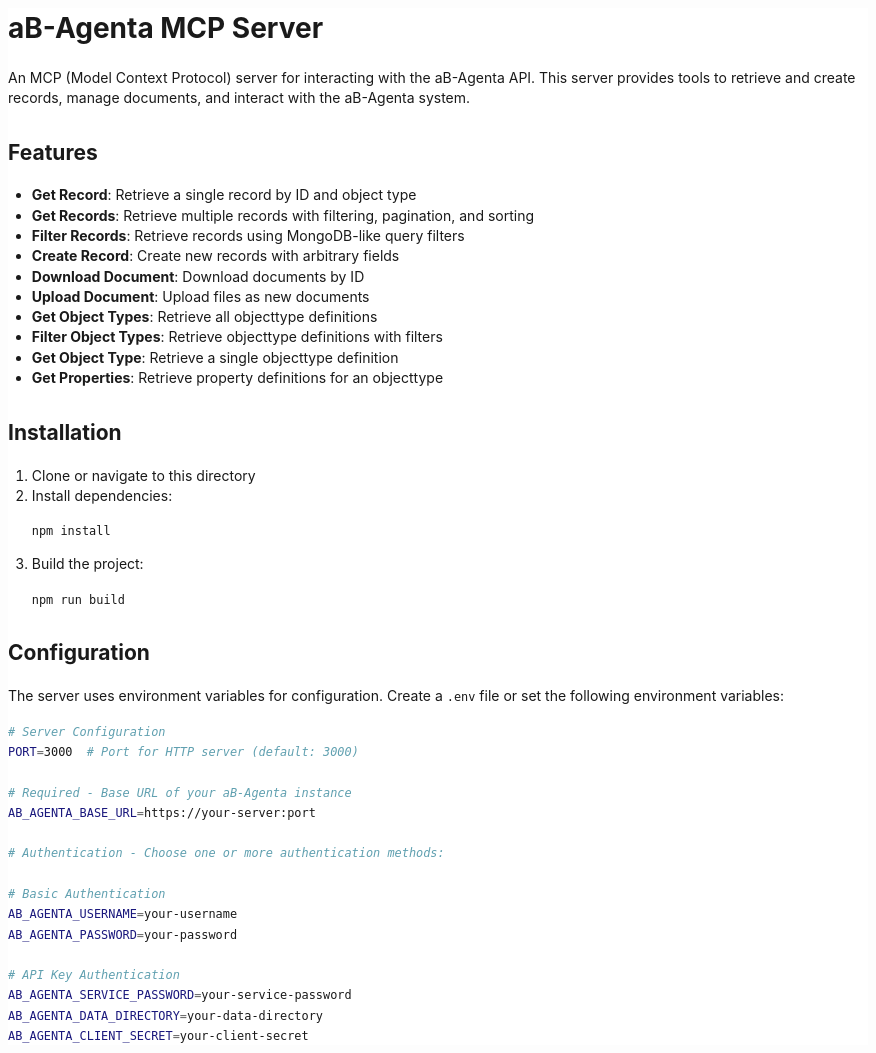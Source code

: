 # aB-Agenta MCP Server

An MCP (Model Context Protocol) server for interacting with the aB-Agenta API. This server provides tools to retrieve and create records, manage documents, and interact with the aB-Agenta system.

## Features

- **Get Record**: Retrieve a single record by ID and object type
- **Get Records**: Retrieve multiple records with filtering, pagination, and sorting
- **Filter Records**: Retrieve records using MongoDB-like query filters
- **Create Record**: Create new records with arbitrary fields
- **Download Document**: Download documents by ID
- **Upload Document**: Upload files as new documents
- **Get Object Types**: Retrieve all objecttype definitions
- **Filter Object Types**: Retrieve objecttype definitions with filters
- **Get Object Type**: Retrieve a single objecttype definition
- **Get Properties**: Retrieve property definitions for an objecttype

## Installation

1. Clone or navigate to this directory
2. Install dependencies:
   ```bash
   npm install
   ```
3. Build the project:
   ```bash
   npm run build
   ```

## Configuration

The server uses environment variables for configuration. Create a `.env` file or set the following environment variables:

```bash
# Server Configuration
PORT=3000  # Port for HTTP server (default: 3000)

# Required - Base URL of your aB-Agenta instance
AB_AGENTA_BASE_URL=https://your-server:port

# Authentication - Choose one or more authentication methods:

# Basic Authentication
AB_AGENTA_USERNAME=your-username
AB_AGENTA_PASSWORD=your-password

# API Key Authentication
AB_AGENTA_SERVICE_PASSWORD=your-service-password
AB_AGENTA_DATA_DIRECTORY=your-data-directory
AB_AGENTA_CLIENT_SECRET=your-client-secret
```
